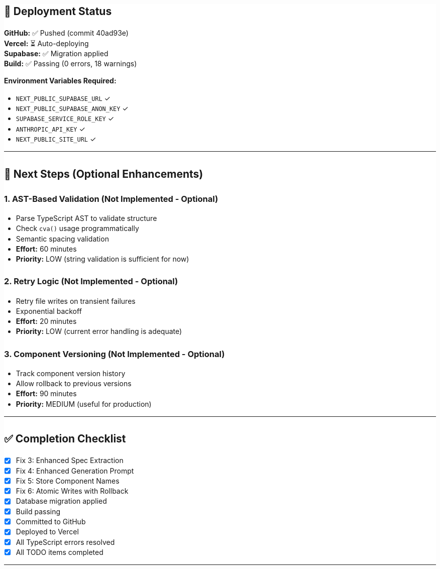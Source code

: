 
## 🚀 Deployment Status

**GitHub:** ✅ Pushed (commit 40ad93e)  
**Vercel:** ⏳ Auto-deploying  
**Supabase:** ✅ Migration applied  
**Build:** ✅ Passing (0 errors, 18 warnings)

**Environment Variables Required:**
- `NEXT_PUBLIC_SUPABASE_URL` ✓
- `NEXT_PUBLIC_SUPABASE_ANON_KEY` ✓
- `SUPABASE_SERVICE_ROLE_KEY` ✓
- `ANTHROPIC_API_KEY` ✓
- `NEXT_PUBLIC_SITE_URL` ✓

---

## 📝 Next Steps (Optional Enhancements)

### 1. AST-Based Validation (Not Implemented - Optional)
- Parse TypeScript AST to validate structure
- Check `cva()` usage programmatically
- Semantic spacing validation
- **Effort:** 60 minutes
- **Priority:** LOW (string validation is sufficient for now)

### 2. Retry Logic (Not Implemented - Optional)
- Retry file writes on transient failures
- Exponential backoff
- **Effort:** 20 minutes
- **Priority:** LOW (current error handling is adequate)

### 3. Component Versioning (Not Implemented - Optional)
- Track component version history
- Allow rollback to previous versions
- **Effort:** 90 minutes
- **Priority:** MEDIUM (useful for production)

---

## ✅ Completion Checklist

- [x] Fix 3: Enhanced Spec Extraction
- [x] Fix 4: Enhanced Generation Prompt  
- [x] Fix 5: Store Component Names
- [x] Fix 6: Atomic Writes with Rollback
- [x] Database migration applied
- [x] Build passing
- [x] Committed to GitHub
- [x] Deployed to Vercel
- [x] All TypeScript errors resolved
- [x] All TODO items completed

---